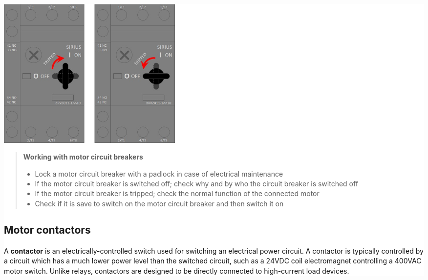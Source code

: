 <img src="../Ex01/Images/Motor_circuit_breaker_turn_on.jpg" alt="" title="" width="350" /> <br/>

>**Working with motor circuit breakers**
>* Lock a motor circuit breaker with a padlock in case of electrical maintenance
>* If the motor circuit breaker is switched off; check why and by who the circuit breaker is switched off
>* If the motor circuit breaker is tripped; check the normal function of the connected motor
>* Check if it is save to switch on the motor circuit breaker and then switch it on

## Motor contactors
A **contactor** is an electrically-controlled switch used for switching an electrical power circuit. A contactor is typically controlled by a circuit which has a much lower power level than the switched circuit, such as a 24VDC coil electromagnet controlling a 400VAC motor switch.
Unlike relays, contactors are designed to be directly connected to high-current load devices.
